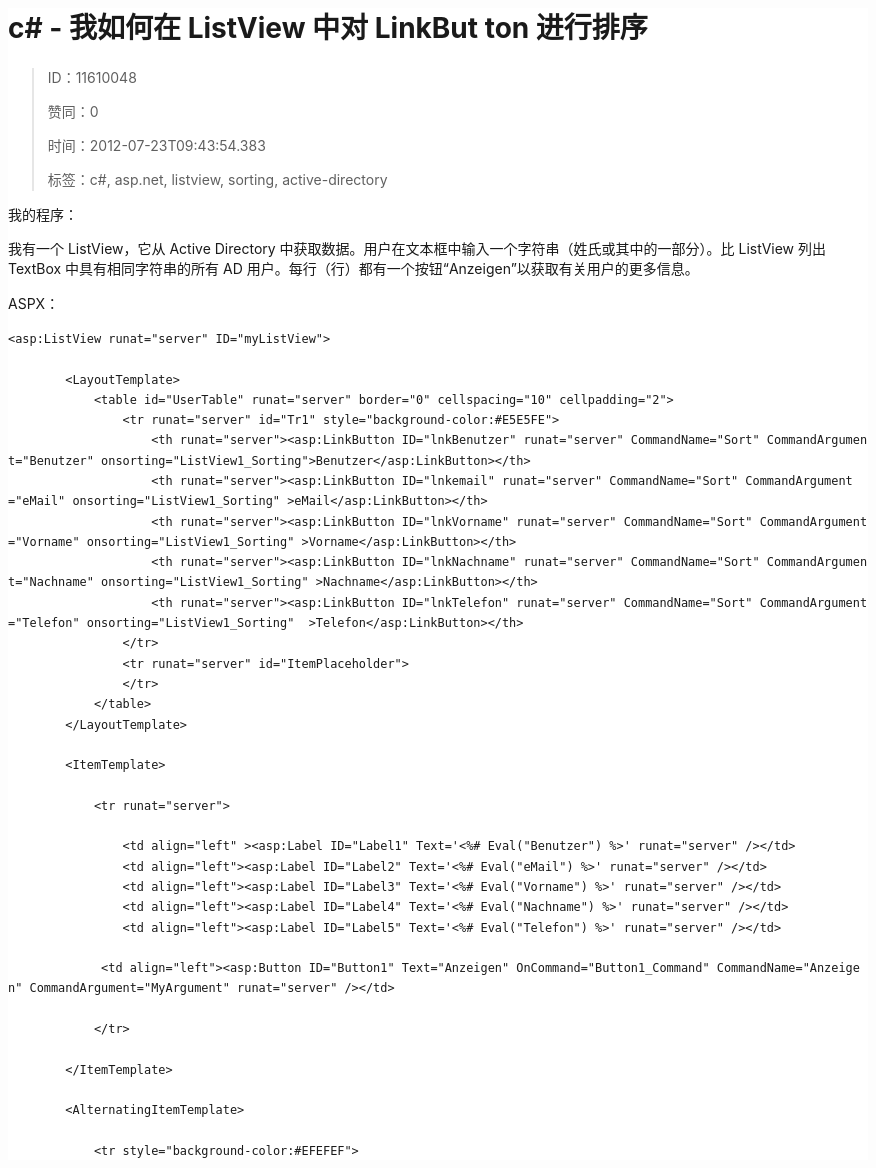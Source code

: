 # c# - 我如何在 ListView 中对 LinkBut ton 进行排序

> ID：11610048
> 
> 赞同：0
> 
> 时间：2012-07-23T09:43:54.383
> 
> 标签：c#, asp.net, listview, sorting, active-directory

我的程序：

我有一个 ListView，它从 Active Directory 中获取数据。用户在文本框中输入一个字符串（姓氏或其中的一部分）。比 ListView 列出 TextBox 中具有相同字符串的所有 AD 用户。每行（行）都有一个按钮“Anzeigen”以获取有关用户的更多信息。

ASPX：

```
<asp:ListView runat="server" ID="myListView">

        <LayoutTemplate>
            <table id="UserTable" runat="server" border="0" cellspacing="10" cellpadding="2">
                <tr runat="server" id="Tr1" style="background-color:#E5E5FE">
                    <th runat="server"><asp:LinkButton ID="lnkBenutzer" runat="server" CommandName="Sort" CommandArgument="Benutzer" onsorting="ListView1_Sorting">Benutzer</asp:LinkButton></th>
                    <th runat="server"><asp:LinkButton ID="lnkemail" runat="server" CommandName="Sort" CommandArgument="eMail" onsorting="ListView1_Sorting" >eMail</asp:LinkButton></th>
                    <th runat="server"><asp:LinkButton ID="lnkVorname" runat="server" CommandName="Sort" CommandArgument="Vorname" onsorting="ListView1_Sorting" >Vorname</asp:LinkButton></th>
                    <th runat="server"><asp:LinkButton ID="lnkNachname" runat="server" CommandName="Sort" CommandArgument="Nachname" onsorting="ListView1_Sorting" >Nachname</asp:LinkButton></th>
                    <th runat="server"><asp:LinkButton ID="lnkTelefon" runat="server" CommandName="Sort" CommandArgument="Telefon" onsorting="ListView1_Sorting"  >Telefon</asp:LinkButton></th>
                </tr>
                <tr runat="server" id="ItemPlaceholder">
                </tr>
            </table>
        </LayoutTemplate>

        <ItemTemplate>

            <tr runat="server"> 

                <td align="left" ><asp:Label ID="Label1" Text='<%# Eval("Benutzer") %>' runat="server" /></td>
                <td align="left"><asp:Label ID="Label2" Text='<%# Eval("eMail") %>' runat="server" /></td>
                <td align="left"><asp:Label ID="Label3" Text='<%# Eval("Vorname") %>' runat="server" /></td>
                <td align="left"><asp:Label ID="Label4" Text='<%# Eval("Nachname") %>' runat="server" /></td>
                <td align="left"><asp:Label ID="Label5" Text='<%# Eval("Telefon") %>' runat="server" /></td>

             <td align="left"><asp:Button ID="Button1" Text="Anzeigen" OnCommand="Button1_Command" CommandName="Anzeigen" CommandArgument="MyArgument" runat="server" /></td>

            </tr>

        </ItemTemplate>

        <AlternatingItemTemplate>

            <tr style="background-color:#EFEFEF"> 
```